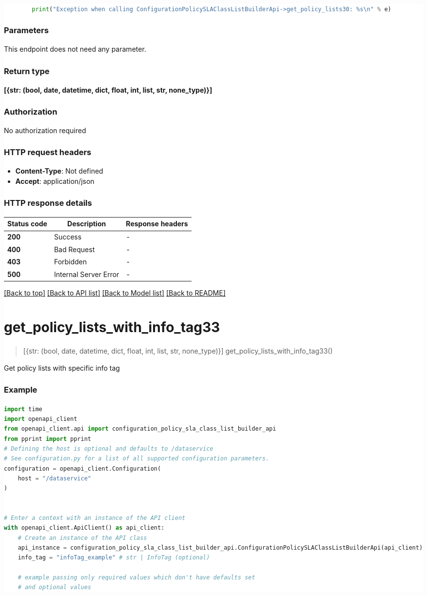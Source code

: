 ```python
        print("Exception when calling ConfigurationPolicySLAClassListBuilderApi->get_policy_lists30: %s\n" % e)
```


### Parameters
This endpoint does not need any parameter.

### Return type

**[{str: (bool, date, datetime, dict, float, int, list, str, none_type)}]**

### Authorization

No authorization required

### HTTP request headers

 - **Content-Type**: Not defined
 - **Accept**: application/json


### HTTP response details

| Status code | Description | Response headers |
|-------------|-------------|------------------|
**200** | Success |  -  |
**400** | Bad Request |  -  |
**403** | Forbidden |  -  |
**500** | Internal Server Error |  -  |

[[Back to top]](#) [[Back to API list]](../README.md#documentation-for-api-endpoints) [[Back to Model list]](../README.md#documentation-for-models) [[Back to README]](../README.md)

# **get_policy_lists_with_info_tag33**
> [{str: (bool, date, datetime, dict, float, int, list, str, none_type)}] get_policy_lists_with_info_tag33()



Get policy lists with specific info tag

### Example


```python
import time
import openapi_client
from openapi_client.api import configuration_policy_sla_class_list_builder_api
from pprint import pprint
# Defining the host is optional and defaults to /dataservice
# See configuration.py for a list of all supported configuration parameters.
configuration = openapi_client.Configuration(
    host = "/dataservice"
)


# Enter a context with an instance of the API client
with openapi_client.ApiClient() as api_client:
    # Create an instance of the API class
    api_instance = configuration_policy_sla_class_list_builder_api.ConfigurationPolicySLAClassListBuilderApi(api_client)
    info_tag = "infoTag_example" # str | InfoTag (optional)

    # example passing only required values which don't have defaults set
    # and optional values
```